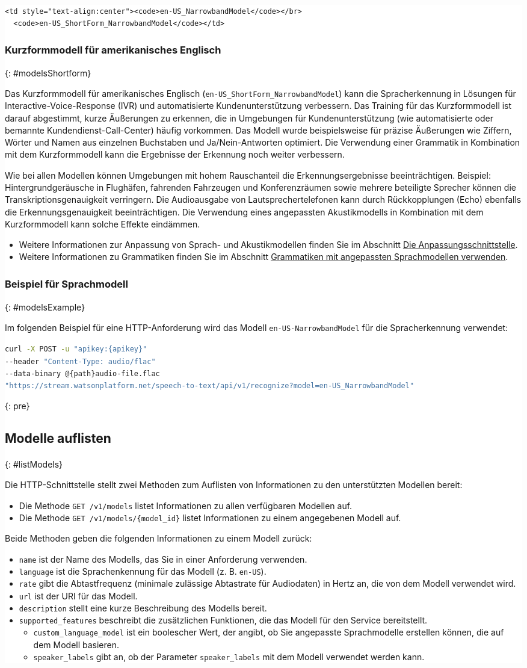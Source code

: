     <td style="text-align:center"><code>en-US_NarrowbandModel</code></br>
      <code>en-US_ShortForm_NarrowbandModel</code></td>
  </tr>
</table>

### Kurzformmodell für amerikanisches Englisch
{: #modelsShortform}

Das Kurzformmodell für amerikanisches Englisch (`en-US_ShortForm_NarrowbandModel`) kann die Spracherkennung in Lösungen für Interactive-Voice-Response (IVR) und automatisierte Kundenunterstützung verbessern. Das Training für das Kurzformmodell ist darauf abgestimmt, kurze Äußerungen zu erkennen, die in Umgebungen für Kundenunterstützung (wie automatisierte oder bemannte Kundendienst-Call-Center) häufig vorkommen. Das Modell wurde beispielsweise für präzise Äußerungen wie Ziffern, Wörter und Namen aus einzelnen Buchstaben und Ja/Nein-Antworten optimiert. Die Verwendung einer Grammatik in Kombination mit dem Kurzformmodell kann die Ergebnisse der Erkennung noch weiter verbessern.

Wie bei allen Modellen können Umgebungen mit hohem Rauschanteil die Erkennungsergebnisse beeinträchtigen. Beispiel: Hintergrundgeräusche in Flughäfen, fahrenden Fahrzeugen und Konferenzräumen sowie mehrere beteiligte Sprecher können die Transkriptionsgenauigkeit verringern. Die Audioausgabe von Lautsprechertelefonen kann durch Rückkopplungen (Echo) ebenfalls die Erkennungsgenauigkeit beeinträchtigen. Die Verwendung eines angepassten Akustikmodells in Kombination mit dem Kurzformmodell kann solche Effekte eindämmen.

-   Weitere Informationen zur Anpassung von Sprach- und Akustikmodellen finden Sie im Abschnitt [Die Anpassungsschnittstelle](/docs/services/speech-to-text/custom.html).
-   Weitere Informationen zu Grammatiken finden Sie im Abschnitt [Grammatiken mit angepassten Sprachmodellen verwenden](/docs/services/speech-to-text/grammar.html).

### Beispiel für Sprachmodell
{: #modelsExample}

Im folgenden Beispiel für eine HTTP-Anforderung wird das Modell `en-US-NarrowbandModel` für die Spracherkennung verwendet:

```bash
curl -X POST -u "apikey:{apikey}"
--header "Content-Type: audio/flac"
--data-binary @{path}audio-file.flac
"https://stream.watsonplatform.net/speech-to-text/api/v1/recognize?model=en-US_NarrowbandModel"
```
{: pre}

## Modelle auflisten
{: #listModels}

Die HTTP-Schnittstelle stellt zwei Methoden zum Auflisten von Informationen zu den unterstützten Modellen bereit:

-   Die Methode `GET /v1/models` listet Informationen zu allen verfügbaren Modellen auf.
-   Die Methode `GET /v1/models/{model_id}` listet Informationen zu einem angegebenen Modell auf.

Beide Methoden geben die folgenden Informationen zu einem Modell zurück:

-   `name` ist der Name des Modells, das Sie in einer Anforderung verwenden.
-   `language` ist die Sprachenkennung für das Modell (z. B. `en-US`).
-   `rate` gibt die Abtastfrequenz (minimale zulässige Abtastrate für Audiodaten) in Hertz an, die von dem Modell verwendet wird.
-   `url` ist der URI für das Modell.
-   `description` stellt eine kurze Beschreibung des Modells bereit.
-   `supported_features` beschreibt die zusätzlichen Funktionen, die das Modell für den Service bereitstellt.
    -   `custom_language_model` ist ein boolescher Wert, der angibt, ob Sie angepasste Sprachmodelle erstellen können, die auf dem Modell basieren.
    -   `speaker_labels` gibt an, ob der Parameter `speaker_labels` mit dem Modell verwendet werden kann.
